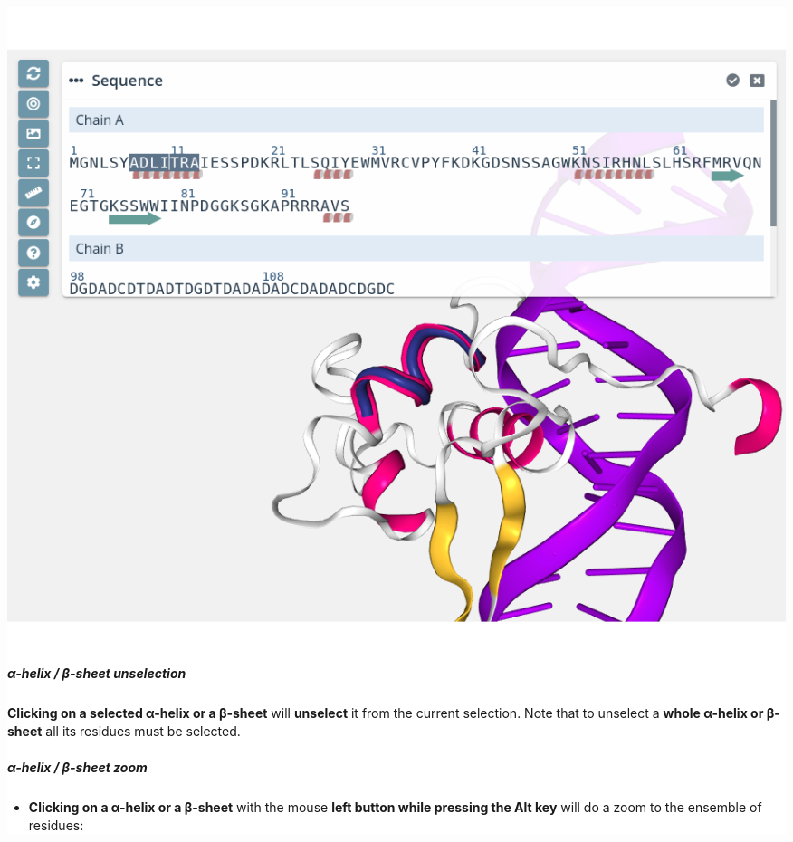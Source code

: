 ![](_static/edit/edit64.png)

##### α-helix / β-sheet unselection

**Clicking on a selected α-helix or a β-sheet** will **unselect** it from the current selection. Note that to unselect a **whole α-helix or β-sheet** all its residues must be selected.

##### α-helix / β-sheet zoom

* **Clicking on a α-helix or a β-sheet** with the mouse **left button while pressing the Alt key** will do a zoom to the ensemble of residues:
